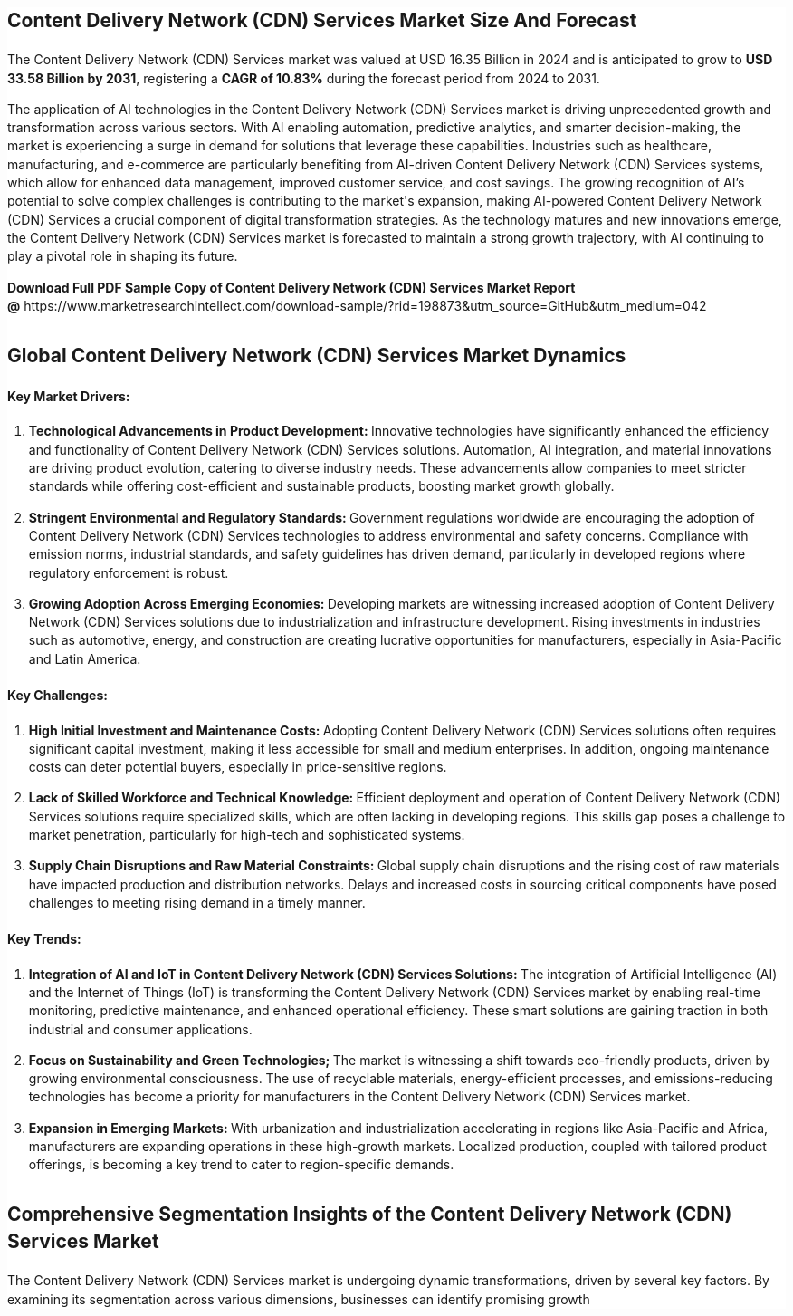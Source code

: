 <h2>Content Delivery Network (CDN) Services Market Size And Forecast</h2><p>The Content Delivery Network (CDN) Services market was valued at USD 16.35 Billion in 2024 and is anticipated to grow to <strong>USD 33.58 Billion by 2031</strong>, registering a <strong>CAGR of 10.83%</strong> during the forecast period from 2024 to 2031.</p><p>The application of AI technologies in the Content Delivery Network (CDN) Services market is driving unprecedented growth and transformation across various sectors. With AI enabling automation, predictive analytics, and smarter decision-making, the market is experiencing a surge in demand for solutions that leverage these capabilities. Industries such as healthcare, manufacturing, and e-commerce are particularly benefiting from AI-driven Content Delivery Network (CDN) Services systems, which allow for enhanced data management, improved customer service, and cost savings. The growing recognition of AI’s potential to solve complex challenges is contributing to the market's expansion, making AI-powered Content Delivery Network (CDN) Services a crucial component of digital transformation strategies. As the technology matures and new innovations emerge, the Content Delivery Network (CDN) Services market is forecasted to maintain a strong growth trajectory, with AI continuing to play a pivotal role in shaping its future.</p><p><strong>Download Full PDF Sample Copy of Content Delivery Network (CDN) Services Market Report @</strong>&nbsp;<a href="https://www.marketresearchintellect.com/download-sample/?rid=198873&amp;utm_source=GitHub&amp;utm_medium=042">https://www.marketresearchintellect.com/download-sample/?rid=198873&amp;utm_source=GitHub&amp;utm_medium=042</a></p><h2>Global Content Delivery Network (CDN) Services Market Dynamics</h2><h4><strong>Key Market Drivers:</strong></h4><ol><li><p><strong>Technological Advancements in Product Development:&nbsp;</strong>Innovative technologies have significantly enhanced the efficiency and functionality of Content Delivery Network (CDN) Services solutions. Automation, AI integration, and material innovations are driving product evolution, catering to diverse industry needs. These advancements allow companies to meet stricter standards while offering cost-efficient and sustainable products, boosting market growth globally.</p></li><li><p><strong>Stringent Environmental and Regulatory Standards:&nbsp;</strong>Government regulations worldwide are encouraging the adoption of Content Delivery Network (CDN) Services technologies to address environmental and safety concerns. Compliance with emission norms, industrial standards, and safety guidelines has driven demand, particularly in developed regions where regulatory enforcement is robust.</p></li><li><p><strong>Growing Adoption Across Emerging Economies:&nbsp;</strong>Developing markets are witnessing increased adoption of Content Delivery Network (CDN) Services solutions due to industrialization and infrastructure development. Rising investments in industries such as automotive, energy, and construction are creating lucrative opportunities for manufacturers, especially in Asia-Pacific and Latin America.</p></li></ol><h4><strong>Key Challenges:</strong></h4><ol><li><p><strong>High Initial Investment and Maintenance Costs:&nbsp;</strong>Adopting Content Delivery Network (CDN) Services solutions often requires significant capital investment, making it less accessible for small and medium enterprises. In addition, ongoing maintenance costs can deter potential buyers, especially in price-sensitive regions.</p></li><li><p><strong>Lack of Skilled Workforce and Technical Knowledge:&nbsp;</strong>Efficient deployment and operation of Content Delivery Network (CDN) Services solutions require specialized skills, which are often lacking in developing regions. This skills gap poses a challenge to market penetration, particularly for high-tech and sophisticated systems.</p></li><li><p><strong>Supply Chain Disruptions and Raw Material Constraints:&nbsp;</strong>Global supply chain disruptions and the rising cost of raw materials have impacted production and distribution networks. Delays and increased costs in sourcing critical components have posed challenges to meeting rising demand in a timely manner.</p></li></ol><h4><strong>Key Trends:</strong></h4><ol><li><p><strong>Integration of AI and IoT in Content Delivery Network (CDN) Services Solutions:&nbsp;</strong>The integration of Artificial Intelligence (AI) and the Internet of Things (IoT) is transforming the Content Delivery Network (CDN) Services market by enabling real-time monitoring, predictive maintenance, and enhanced operational efficiency. These smart solutions are gaining traction in both industrial and consumer applications.</p></li><li><p><strong>Focus on Sustainability and Green Technologies;&nbsp;</strong>The market is witnessing a shift towards eco-friendly products, driven by growing environmental consciousness. The use of recyclable materials, energy-efficient processes, and emissions-reducing technologies has become a priority for manufacturers in the Content Delivery Network (CDN) Services market.</p></li><li><p><strong>Expansion in Emerging Markets:&nbsp;</strong>With urbanization and industrialization accelerating in regions like Asia-Pacific and Africa, manufacturers are expanding operations in these high-growth markets. Localized production, coupled with tailored product offerings, is becoming a key trend to cater to region-specific demands.</p></li></ol><div class="article-main__content" data-test-id="publishing-text-block"><h2>Comprehensive Segmentation Insights of the Content Delivery Network (CDN) Services Market</h2><p>The Content Delivery Network (CDN) Services market is undergoing dynamic transformations, driven by several key factors. By examining its segmentation across various dimensions, businesses can identify promising growth